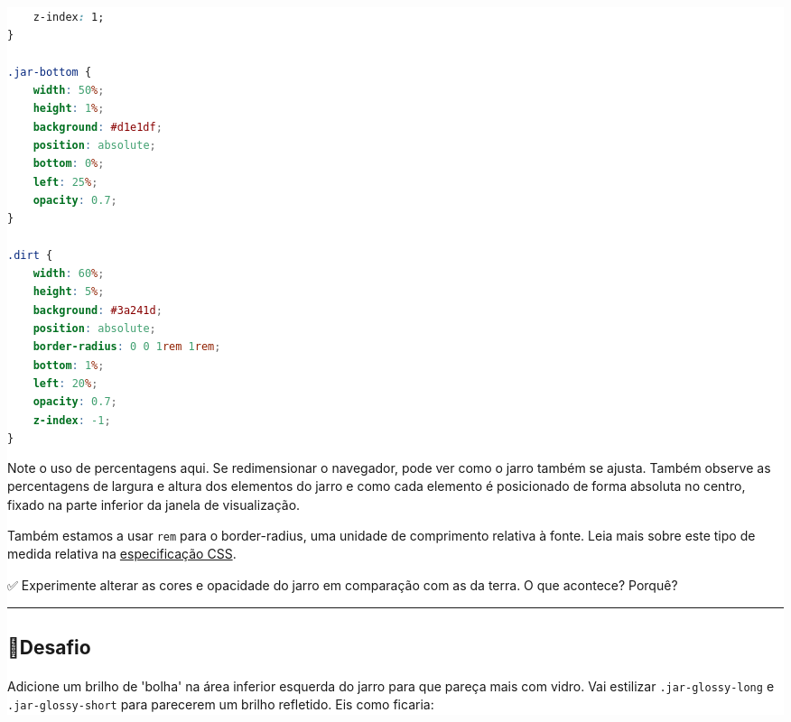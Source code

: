 ```CSS
	z-index: 1;
}

.jar-bottom {
	width: 50%;
	height: 1%;
	background: #d1e1df;
	position: absolute;
	bottom: 0%;
	left: 25%;
	opacity: 0.7;
}

.dirt {
	width: 60%;
	height: 5%;
	background: #3a241d;
	position: absolute;
	border-radius: 0 0 1rem 1rem;
	bottom: 1%;
	left: 20%;
	opacity: 0.7;
	z-index: -1;
}
```

Note o uso de percentagens aqui. Se redimensionar o navegador, pode ver como o jarro também se ajusta. Também observe as percentagens de largura e altura dos elementos do jarro e como cada elemento é posicionado de forma absoluta no centro, fixado na parte inferior da janela de visualização.

Também estamos a usar `rem` para o border-radius, uma unidade de comprimento relativa à fonte. Leia mais sobre este tipo de medida relativa na [especificação CSS](https://www.w3.org/TR/css-values-3/#font-relative-lengths).

✅ Experimente alterar as cores e opacidade do jarro em comparação com as da terra. O que acontece? Porquê?

---

## 🚀Desafio

Adicione um brilho de 'bolha' na área inferior esquerda do jarro para que pareça mais com vidro. Vai estilizar `.jar-glossy-long` e `.jar-glossy-short` para parecerem um brilho refletido. Eis como ficaria:
